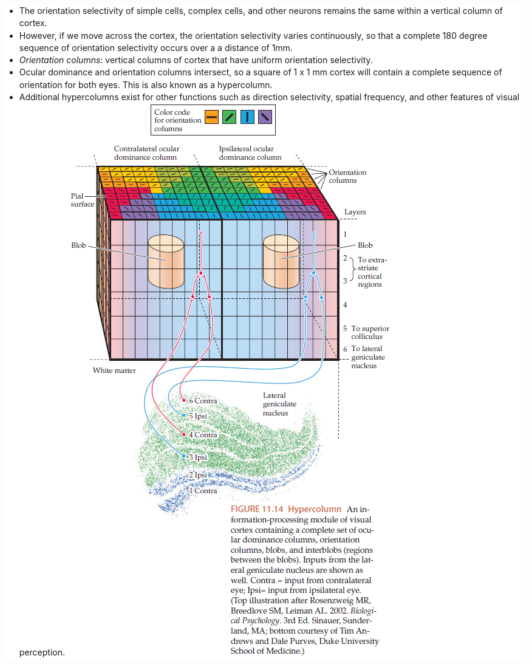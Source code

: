 - The orientation selectivity of simple cells, complex cells, and other neurons remains the same within a vertical column of cortex.
- However, if we move across the cortex, the orientation selectivity varies continuously, so that a complete 180 degree sequence of orientation selectivity occurs over a a distance of 1mm.
- *Orientation columns*: vertical columns of cortex that have uniform orientation selectivity.
- Ocular dominance and orientation columns intersect, so a square of 1 x 1 mm cortex will contain a complete sequence of orientation for both eyes. This is also known as a hypercolumn.
- Additional hypercolumns exist for other functions such as direction selectivity, spatial frequency, and other features of visual perception.
![Figure 11.14](figure11-14.png)
